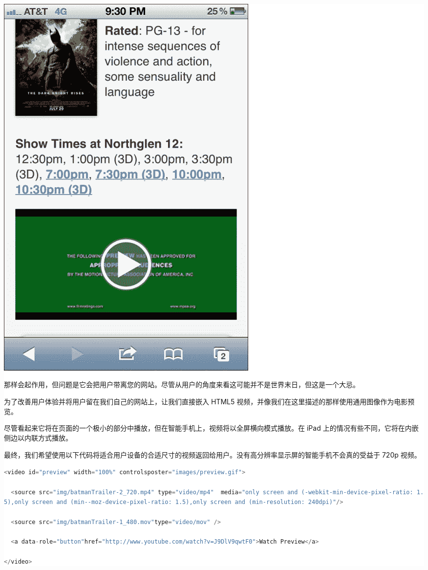 ![链接和嵌入视频](img/0069_04_10.jpg)

那样会起作用，但问题是它会把用户带离您的网站。尽管从用户的角度来看这可能并不是世界末日，但这是一个大忌。

为了改善用户体验并将用户留在我们自己的网站上，让我们直接嵌入 HTML5 视频，并像我们在这里描述的那样使用通用图像作为电影预览。

尽管看起来它将在页面的一个极小的部分中播放，但在智能手机上，视频将以全屏横向模式播放。在 iPad 上的情况有些不同，它将在内嵌侧边以内联方式播放。

最终，我们希望使用以下代码将适合用户设备的合适尺寸的视频返回给用户。没有高分辨率显示屏的智能手机不会真的受益于 720p 视频。

```js
<video id="preview" width="100%" controlsposter="images/preview.gif"> 

  <source src="img/batmanTrailer-2_720.mp4" type="video/mp4"  media="only screen and (-webkit-min-device-pixel-ratio: 1.5),only screen and (min--moz-device-pixel-ratio: 1.5),only screen and (min-resolution: 240dpi)"/>                 

  <source src="img/batmanTrailer-1_480.mov"type="video/mov" />                 

  <a data-role="button"href="http://www.youtube.com/watch?v=J9DlV9qwtF0">Watch Preview</a> 

</video>  
```
